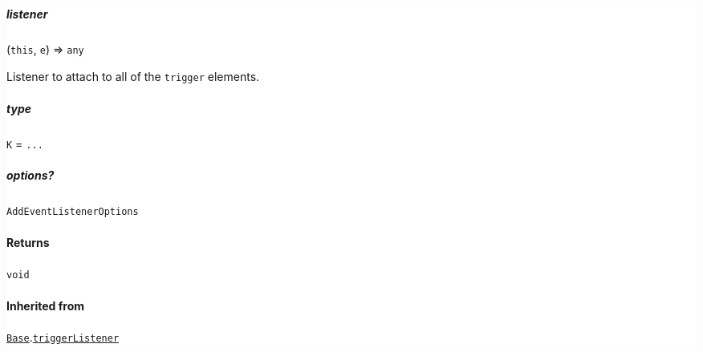 ##### listener

(`this`, `e`) => `any`

Listener to attach to all of the `trigger` elements.

##### type

`K` = `...`

##### options?

`AddEventListenerOptions`

#### Returns

`void`

#### Inherited from

[`Base`](/elements/base/).[`triggerListener`](/elements/base/#triggerlistener)

